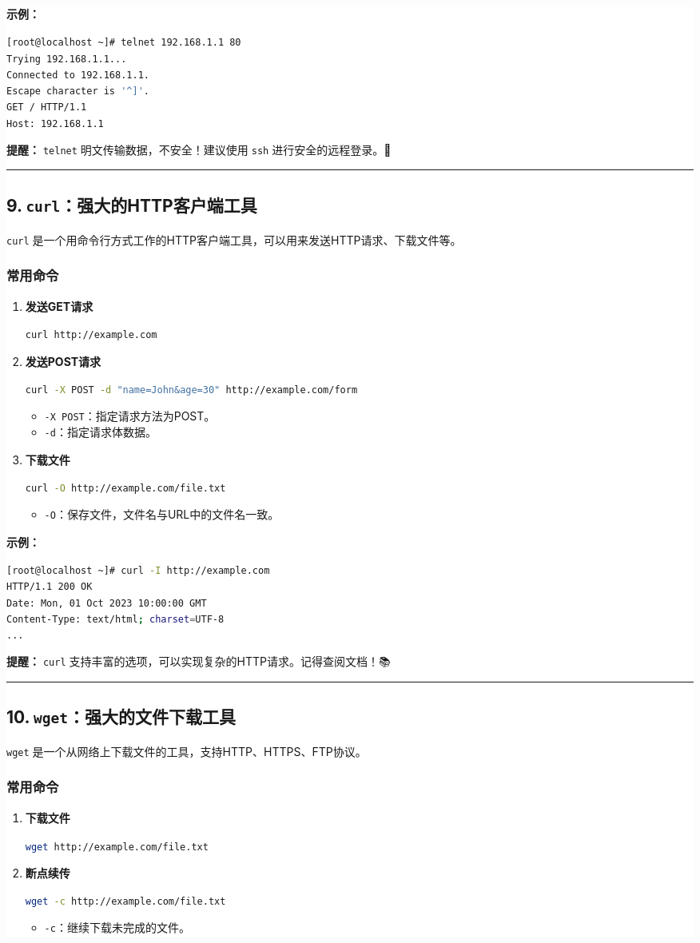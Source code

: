 **示例：**
```bash
[root@localhost ~]# telnet 192.168.1.1 80
Trying 192.168.1.1...
Connected to 192.168.1.1.
Escape character is '^]'.
GET / HTTP/1.1
Host: 192.168.1.1
```

**提醒：** `telnet` 明文传输数据，不安全！建议使用 `ssh` 进行安全的远程登录。🔐

---

## 9. `curl`：强大的HTTP客户端工具

`curl` 是一个用命令行方式工作的HTTP客户端工具，可以用来发送HTTP请求、下载文件等。

### 常用命令
1. **发送GET请求**
   ```bash
   curl http://example.com
   ```
2. **发送POST请求**
   ```bash
   curl -X POST -d "name=John&age=30" http://example.com/form
   ```
   - `-X POST`：指定请求方法为POST。
   - `-d`：指定请求体数据。

3. **下载文件**
   ```bash
   curl -O http://example.com/file.txt
   ```
   - `-O`：保存文件，文件名与URL中的文件名一致。

**示例：**
```bash
[root@localhost ~]# curl -I http://example.com
HTTP/1.1 200 OK
Date: Mon, 01 Oct 2023 10:00:00 GMT
Content-Type: text/html; charset=UTF-8
...
```

**提醒：** `curl` 支持丰富的选项，可以实现复杂的HTTP请求。记得查阅文档！📚

---

## 10. `wget`：强大的文件下载工具

`wget` 是一个从网络上下载文件的工具，支持HTTP、HTTPS、FTP协议。

### 常用命令
1. **下载文件**
   ```bash
   wget http://example.com/file.txt
   ```
2. **断点续传**
   ```bash
   wget -c http://example.com/file.txt
   ```
   - `-c`：继续下载未完成的文件。
